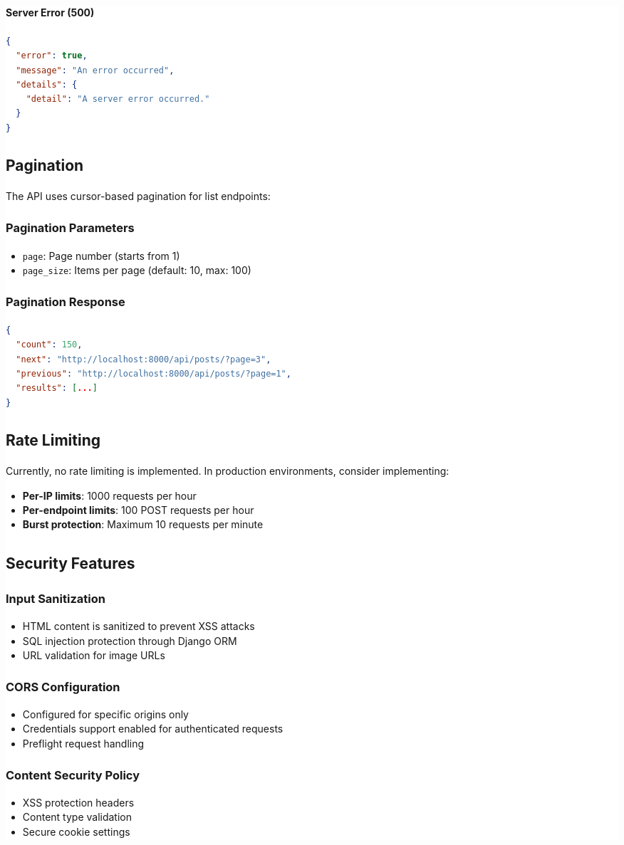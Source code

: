 #### Server Error (500)
```json
{
  "error": true,
  "message": "An error occurred",
  "details": {
    "detail": "A server error occurred."
  }
}
```

## Pagination

The API uses cursor-based pagination for list endpoints:

### Pagination Parameters
- `page`: Page number (starts from 1)
- `page_size`: Items per page (default: 10, max: 100)

### Pagination Response
```json
{
  "count": 150,
  "next": "http://localhost:8000/api/posts/?page=3",
  "previous": "http://localhost:8000/api/posts/?page=1",
  "results": [...]
}
```

## Rate Limiting

Currently, no rate limiting is implemented. In production environments, consider implementing:

- **Per-IP limits**: 1000 requests per hour
- **Per-endpoint limits**: 100 POST requests per hour
- **Burst protection**: Maximum 10 requests per minute

## Security Features

### Input Sanitization
- HTML content is sanitized to prevent XSS attacks
- SQL injection protection through Django ORM
- URL validation for image URLs

### CORS Configuration
- Configured for specific origins only
- Credentials support enabled for authenticated requests
- Preflight request handling

### Content Security Policy
- XSS protection headers
- Content type validation
- Secure cookie settings
